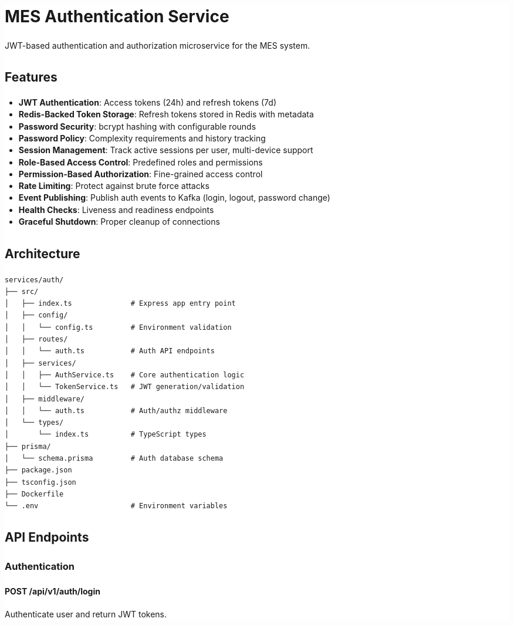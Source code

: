 # MES Authentication Service

JWT-based authentication and authorization microservice for the MES system.

## Features

- **JWT Authentication**: Access tokens (24h) and refresh tokens (7d)
- **Redis-Backed Token Storage**: Refresh tokens stored in Redis with metadata
- **Password Security**: bcrypt hashing with configurable rounds
- **Password Policy**: Complexity requirements and history tracking
- **Session Management**: Track active sessions per user, multi-device support
- **Role-Based Access Control**: Predefined roles and permissions
- **Permission-Based Authorization**: Fine-grained access control
- **Rate Limiting**: Protect against brute force attacks
- **Event Publishing**: Publish auth events to Kafka (login, logout, password change)
- **Health Checks**: Liveness and readiness endpoints
- **Graceful Shutdown**: Proper cleanup of connections

## Architecture

```
services/auth/
├── src/
│   ├── index.ts              # Express app entry point
│   ├── config/
│   │   └── config.ts         # Environment validation
│   ├── routes/
│   │   └── auth.ts           # Auth API endpoints
│   ├── services/
│   │   ├── AuthService.ts    # Core authentication logic
│   │   └── TokenService.ts   # JWT generation/validation
│   ├── middleware/
│   │   └── auth.ts           # Auth/authz middleware
│   └── types/
│       └── index.ts          # TypeScript types
├── prisma/
│   └── schema.prisma         # Auth database schema
├── package.json
├── tsconfig.json
├── Dockerfile
└── .env                      # Environment variables
```

## API Endpoints

### Authentication

#### POST /api/v1/auth/login
Authenticate user and return JWT tokens.

